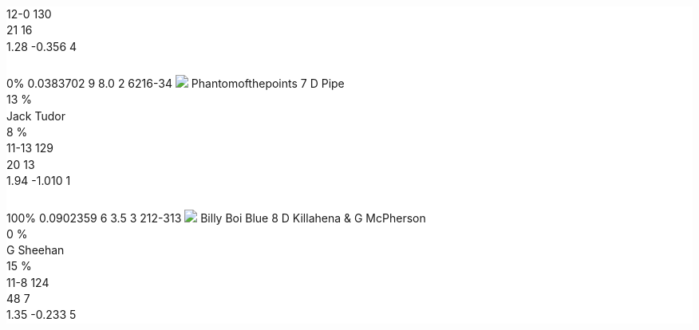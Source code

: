 </td>
   <td style="text-align:center;"> 12-0 </td>
   <td style="text-align:center;"> 130 <br> 21 </td>
   <td style="text-align:center;"> 16 <br> 1.28 </td>
   <td style="text-align:center;"> -0.356 </td>
   <td style="text-align:center;"> 4 </td>
   <td style="text-align:center;"> <div class="progress" style="height:5px">     <div class="progress-bar rounded-3 bg-primary" role="progressbar" style="width: 0% " aria-valuenow="25" aria-valuemin="0" aria-valuemax="100"></div> </div> <br> 0% </td>
   <td style="text-align:center;"> 0.0383702 </td>
   <td style="text-align:center;"> 9 </td>
   <td style="text-align:center;"> 8.0 </td>
  </tr>
  <tr>
   <td style="text-align:center;width: 65px; "> 2 </td>
   <td style="text-align:left;"> 6216-34 </td>
   <td style="text-align:center;width: 40px; ">  <html><body><img src="https://www.attheraces.com/images/silks/20250116/20250116wcn151002.png?v=2"></body></html>
</td>
   <td style="text-align:left;"> Phantomofthepoints </td>
   <td style="text-align:center;"> 7 </td>
   <td style="text-align:left;"> D Pipe <br> <div class="badge rounded-pill average "> 13 % <div> </div>
</div>
</td>
   <td style="text-align:left;"> Jack Tudor <br> <div class="badge rounded-pill cool "> 8 % <div> </div>
</div>
</td>
   <td style="text-align:center;"> 11-13 </td>
   <td style="text-align:center;"> 129 <br> 20 </td>
   <td style="text-align:center;"> 13 <br> 1.94 </td>
   <td style="text-align:center;"> -1.010 </td>
   <td style="text-align:center;"> 1 </td>
   <td style="text-align:center;"> <div class="progress" style="height:5px">     <div class="progress-bar rounded-3 bg-primary" role="progressbar" style="width: 100% " aria-valuenow="25" aria-valuemin="0" aria-valuemax="100"></div> </div> <br> 100% </td>
   <td style="text-align:center;"> 0.0902359 </td>
   <td style="text-align:center;"> 6 </td>
   <td style="text-align:center;"> 3.5 </td>
  </tr>
  <tr>
   <td style="text-align:center;width: 65px; "> 3 </td>
   <td style="text-align:left;"> 212-313 </td>
   <td style="text-align:center;width: 40px; ">  <html><body><img src="https://www.attheraces.com/images/silks/20250116/20250116wcn151003.png?v=2"></body></html>
</td>
   <td style="text-align:left;"> Billy Boi Blue </td>
   <td style="text-align:center;"> 8 </td>
   <td style="text-align:left;"> D Killahena &amp; G McPherson <br> <div class="badge rounded-pill cool "> 0 % <div> </div>
</div>
</td>
   <td style="text-align:left;"> G Sheehan <br> <div class="badge rounded-pill average "> 15 % <div> </div>
</div>
</td>
   <td style="text-align:center;"> 11-8 </td>
   <td style="text-align:center;"> 124 <br> 48 </td>
   <td style="text-align:center;"> 7 <br> 1.35 </td>
   <td style="text-align:center;"> -0.233 </td>
   <td style="text-align:center;"> 5 </td>